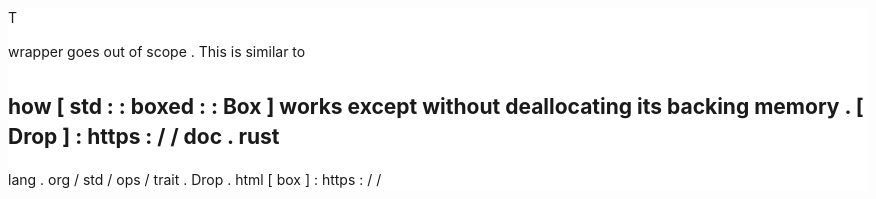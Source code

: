T
>
wrapper
goes
out
of
scope
.
This
is
similar
to
>
how
[
std
:
:
boxed
:
:
Box
]
works
except
without
deallocating
its
backing
memory
.
[
Drop
]
:
https
:
/
/
doc
.
rust
-
lang
.
org
/
std
/
ops
/
trait
.
Drop
.
html
[
box
]
:
https
:
/
/